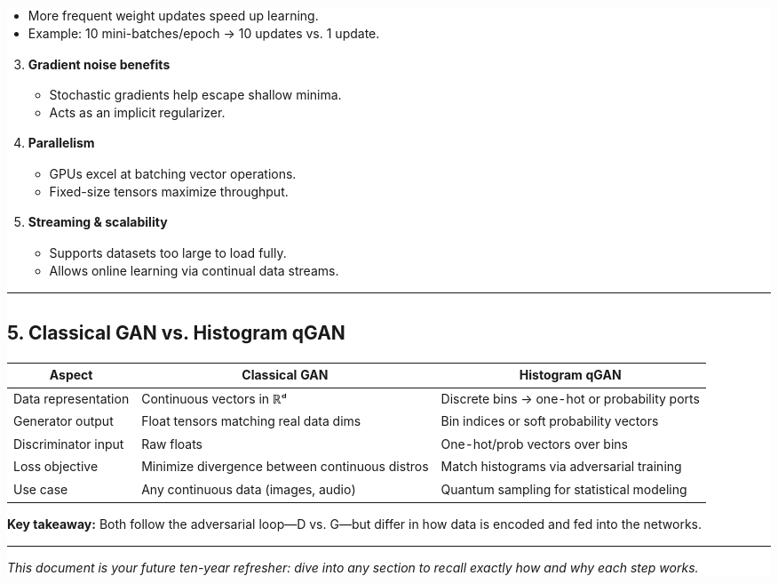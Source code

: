    * More frequent weight updates speed up learning.
   * Example: 10 mini-batches/epoch → 10 updates vs. 1 update.

3. **Gradient noise benefits**

   * Stochastic gradients help escape shallow minima.
   * Acts as an implicit regularizer.

4. **Parallelism**

   * GPUs excel at batching vector operations.
   * Fixed-size tensors maximize throughput.

5. **Streaming & scalability**

   * Supports datasets too large to load fully.
   * Allows online learning via continual data streams.

---

## 5. Classical GAN vs. Histogram qGAN

| Aspect              | Classical GAN                                  | Histogram qGAN                               |
| ------------------- | ---------------------------------------------- | -------------------------------------------- |
| Data representation | Continuous vectors in ℝᵈ                       | Discrete bins → one-hot or probability ports |
| Generator output    | Float tensors matching real data dims          | Bin indices or soft probability vectors      |
| Discriminator input | Raw floats                                     | One-hot/prob vectors over bins               |
| Loss objective      | Minimize divergence between continuous distros | Match histograms via adversarial training    |
| Use case            | Any continuous data (images, audio)            | Quantum sampling for statistical modeling    |

**Key takeaway:** Both follow the adversarial loop—D vs. G—but differ in how data is encoded and fed into the networks.

---

*This document is your future ten-year refresher: dive into any section to recall exactly how and why each step works.*
